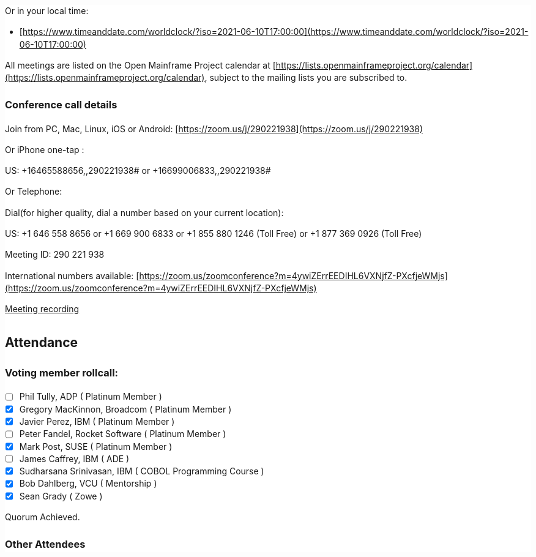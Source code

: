 
Or in your local time:



*   [https://www.timeanddate.com/worldclock/?iso=2021-06-10T17:00:00](https://www.timeanddate.com/worldclock/?iso=2021-06-10T17:00:00)

All meetings are listed on the Open Mainframe Project calendar at [https://lists.openmainframeproject.org/calendar](https://lists.openmainframeproject.org/calendar), subject to the mailing lists you are subscribed to.


### Conference call details

Join from PC, Mac, Linux, iOS or Android: [https://zoom.us/j/290221938](https://zoom.us/j/290221938)

Or iPhone one-tap :

US: +16465588656,,290221938# or +16699006833,,290221938#

Or Telephone:

Dial(for higher quality, dial a number based on your current location):

US: +1 646 558 8656  or +1 669 900 6833  or +1 855 880 1246 (Toll Free) or +1 877 369 0926 (Toll Free)

Meeting ID: 290 221 938

International numbers available: [https://zoom.us/zoomconference?m=4ywiZErrEEDIHL6VXNjfZ-PXcfjeWMjs](https://zoom.us/zoomconference?m=4ywiZErrEEDIHL6VXNjfZ-PXcfjeWMjs)

[Meeting recording](https://drive.google.com/drive/folders/13tFBM50RIUGw6ZB-kyb0vcDEA1NMvBTB?usp=sharing)


## Attendance


### Voting member rollcall:



- [ ] Phil Tully, ADP ( Platinum Member )
- [x]  Gregory MacKinnon, Broadcom ( Platinum Member )
- [x]  Javier Perez, IBM ( Platinum Member )
- [ ]  Peter Fandel, Rocket Software ( Platinum Member )
- [x]  Mark Post, SUSE ( Platinum Member )
- [ ]  James Caffrey, IBM ( ADE )
- [x]  Sudharsana Srinivasan, IBM ( COBOL Programming Course )
- [x]  Bob Dahlberg, VCU ( Mentorship )
- [x]  Sean Grady ( Zowe )

Quorum Achieved.


### Other Attendees

